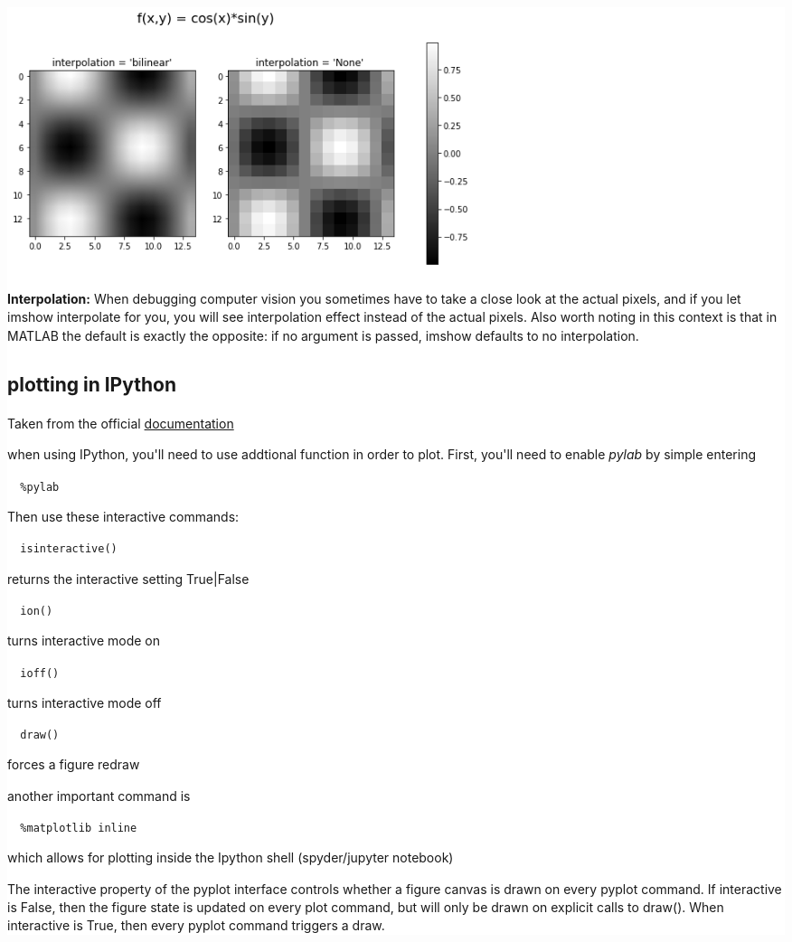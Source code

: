 <img src = "/Images/mgrid_colorbar1.png" width=60% height=60% >

**Interpolation:** When debugging computer vision you sometimes have to take a close look at the actual pixels, and if you let imshow interpolate for you, you will see interpolation effect instead of the actual pixels. 
Also worth noting in this context is that in MATLAB the default is exactly the opposite:
if no argument is passed, imshow defaults to no interpolation.


## plotting in IPython
Taken from the official [documentation](https://matplotlib.org/users/shell.html)

when using IPython, you'll need to use addtional function in order to plot. 
First, you'll need to enable *pylab* by simple entering 

      %pylab
Then use these interactive commands:

      isinteractive()
returns the interactive setting True|False
      
      ion()
turns interactive mode on
      
      ioff()
turns interactive mode off
      
      draw()

forces a figure redraw 

another important command is

      %matplotlib inline 
      
which allows for plotting inside the Ipython shell (spyder/jupyter notebook)

The interactive property of the pyplot interface controls whether a figure canvas is drawn on every pyplot command. If interactive is False, then the figure state is updated on every plot command, but will only be drawn on explicit calls to draw(). When interactive is True, then every pyplot command triggers a draw.
